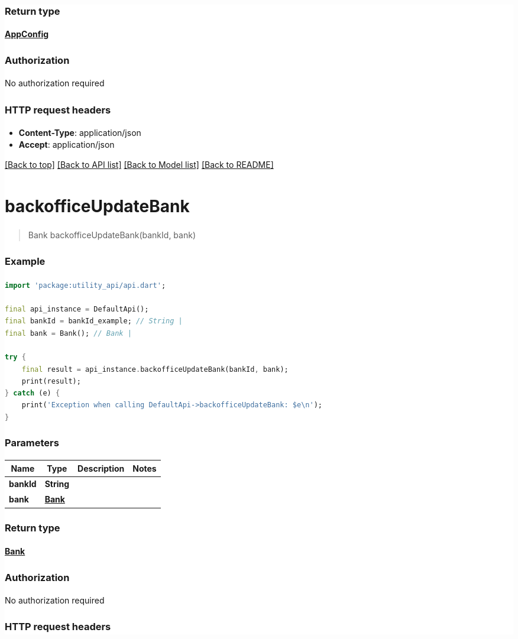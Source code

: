 ### Return type

[**AppConfig**](AppConfig.md)

### Authorization

No authorization required

### HTTP request headers

 - **Content-Type**: application/json
 - **Accept**: application/json

[[Back to top]](#) [[Back to API list]](../README.md#documentation-for-api-endpoints) [[Back to Model list]](../README.md#documentation-for-models) [[Back to README]](../README.md)

# **backofficeUpdateBank**
> Bank backofficeUpdateBank(bankId, bank)



### Example
```dart
import 'package:utility_api/api.dart';

final api_instance = DefaultApi();
final bankId = bankId_example; // String | 
final bank = Bank(); // Bank | 

try {
    final result = api_instance.backofficeUpdateBank(bankId, bank);
    print(result);
} catch (e) {
    print('Exception when calling DefaultApi->backofficeUpdateBank: $e\n');
}
```

### Parameters

Name | Type | Description  | Notes
------------- | ------------- | ------------- | -------------
 **bankId** | **String**|  | 
 **bank** | [**Bank**](Bank.md)|  | 

### Return type

[**Bank**](Bank.md)

### Authorization

No authorization required

### HTTP request headers
